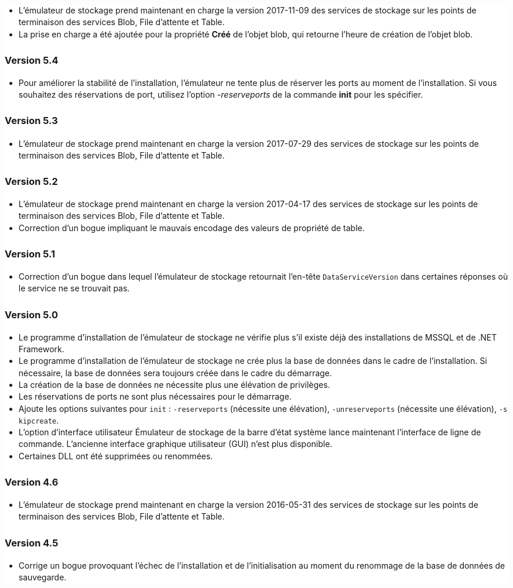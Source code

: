 * L’émulateur de stockage prend maintenant en charge la version 2017-11-09 des services de stockage sur les points de terminaison des services Blob, File d’attente et Table.
* La prise en charge a été ajoutée pour la propriété **Créé** de l’objet blob, qui retourne l’heure de création de l’objet blob.

### <a name="version-54"></a>Version 5.4

* Pour améliorer la stabilité de l’installation, l’émulateur ne tente plus de réserver les ports au moment de l’installation. Si vous souhaitez des réservations de port, utilisez l’option *-reserveports* de la commande **init** pour les spécifier.

### <a name="version-53"></a>Version 5.3

* L’émulateur de stockage prend maintenant en charge la version 2017-07-29 des services de stockage sur les points de terminaison des services Blob, File d’attente et Table.

### <a name="version-52"></a>Version 5.2

* L’émulateur de stockage prend maintenant en charge la version 2017-04-17 des services de stockage sur les points de terminaison des services Blob, File d’attente et Table.
* Correction d’un bogue impliquant le mauvais encodage des valeurs de propriété de table.

### <a name="version-51"></a>Version 5.1

* Correction d’un bogue dans lequel l’émulateur de stockage retournait l’en-tête `DataServiceVersion` dans certaines réponses où le service ne se trouvait pas.

### <a name="version-50"></a>Version 5.0

* Le programme d’installation de l’émulateur de stockage ne vérifie plus s’il existe déjà des installations de MSSQL et de .NET Framework.
* Le programme d’installation de l’émulateur de stockage ne crée plus la base de données dans le cadre de l’installation. Si nécessaire, la base de données sera toujours créée dans le cadre du démarrage.
* La création de la base de données ne nécessite plus une élévation de privilèges.
* Les réservations de ports ne sont plus nécessaires pour le démarrage.
* Ajoute les options suivantes pour `init` : `-reserveports` (nécessite une élévation), `-unreserveports` (nécessite une élévation), `-skipcreate`.
* L’option d’interface utilisateur Émulateur de stockage de la barre d’état système lance maintenant l’interface de ligne de commande. L’ancienne interface graphique utilisateur (GUI) n’est plus disponible.
* Certaines DLL ont été supprimées ou renommées.

### <a name="version-46"></a>Version 4.6

* L’émulateur de stockage prend maintenant en charge la version 2016-05-31 des services de stockage sur les points de terminaison des services Blob, File d’attente et Table.

### <a name="version-45"></a>Version 4.5

* Corrige un bogue provoquant l’échec de l’installation et de l’initialisation au moment du renommage de la base de données de sauvegarde.
